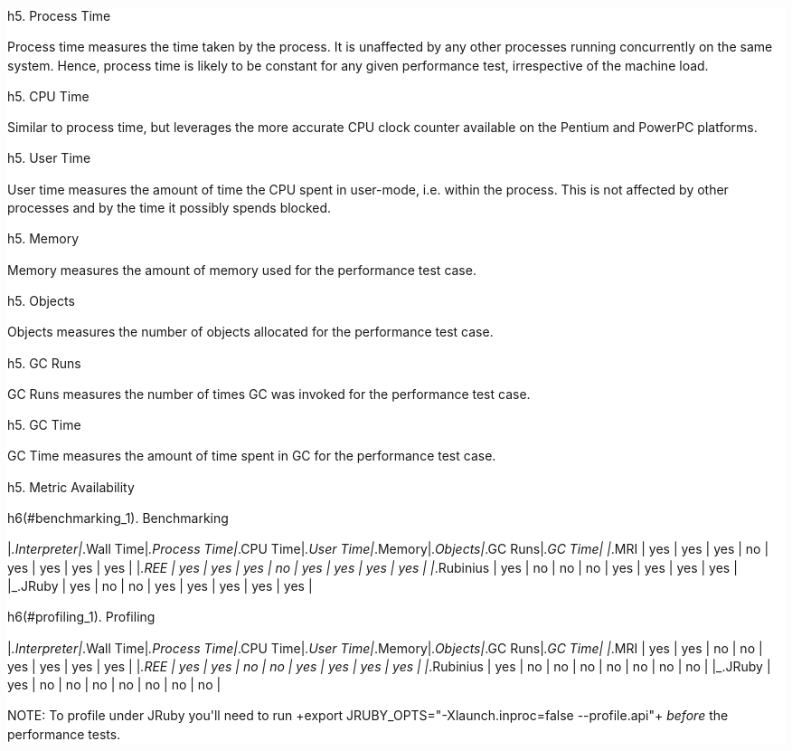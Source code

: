 h5. Process Time

Process time measures the time taken by the process. It is unaffected by any
other processes running concurrently on the same system. Hence, process time
is likely to be constant for any given performance test, irrespective of the
machine load.

h5. CPU Time

Similar to process time, but leverages the more accurate CPU clock counter
available on the Pentium and PowerPC platforms.

h5. User Time

User time measures the amount of time the CPU spent in user-mode, i.e. within
the process. This is not affected by other processes and by the time it possibly
spends blocked.

h5. Memory

Memory measures the amount of memory used for the performance test case.

h5. Objects

Objects measures the number of objects allocated for the performance test case.

h5. GC Runs

GC Runs measures the number of times GC was invoked for the performance test case.

h5. GC Time

GC Time measures the amount of time spent in GC for the performance test case.

h5. Metric Availability

h6(#benchmarking_1). Benchmarking

|_.Interpreter|_.Wall Time|_.Process Time|_.CPU Time|_.User Time|_.Memory|_.Objects|_.GC Runs|_.GC Time|
|_.MRI        | yes       | yes          | yes      | no        | yes    | yes     | yes     | yes     |
|_.REE        | yes       | yes          | yes      | no        | yes    | yes     | yes     | yes     |
|_.Rubinius   | yes       | no           | no       | no        | yes    | yes     | yes     | yes     |
|_.JRuby      | yes       | no           | no       | yes       | yes    | yes     | yes     | yes     |

h6(#profiling_1). Profiling

|_.Interpreter|_.Wall Time|_.Process Time|_.CPU Time|_.User Time|_.Memory|_.Objects|_.GC Runs|_.GC Time|
|_.MRI        | yes       | yes          | no       | no        | yes    | yes     | yes     | yes     |
|_.REE        | yes       | yes          | no       | no        | yes    | yes     | yes     | yes     |
|_.Rubinius   | yes       | no           | no       | no        | no     | no      | no      | no      |
|_.JRuby      | yes       | no           | no       | no        | no     | no      | no      | no      |

NOTE: To profile under JRuby you'll need to run +export JRUBY_OPTS="-Xlaunch.inproc=false --profile.api"+
*before* the performance tests.

